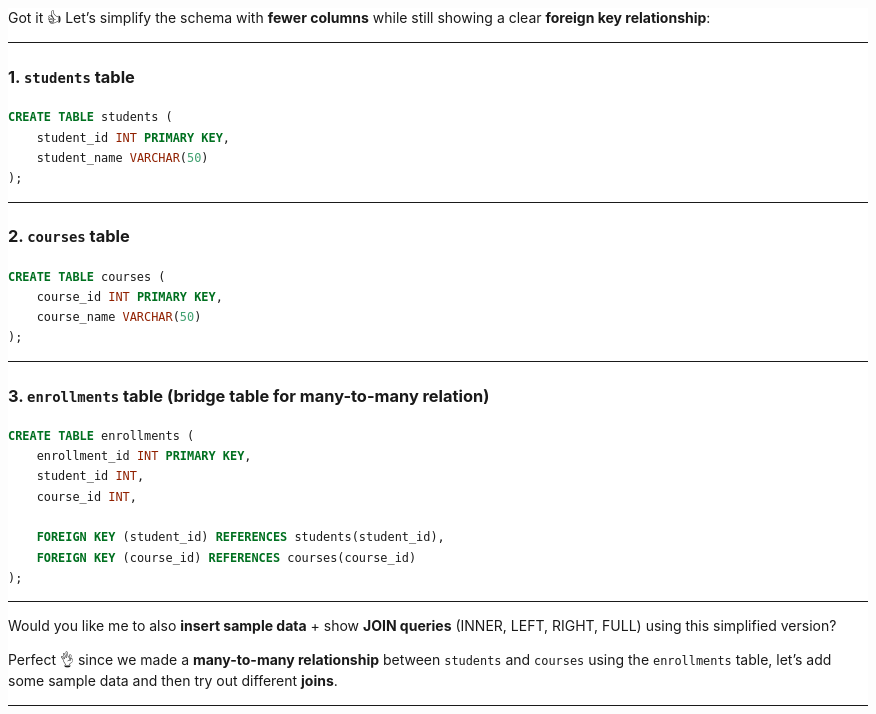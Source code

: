 









Got it 👍 Let’s simplify the schema with **fewer columns** while still showing a clear **foreign key relationship**:

---

### 1. `students` table

```sql
CREATE TABLE students (
    student_id INT PRIMARY KEY,
    student_name VARCHAR(50)
);
```

---

### 2. `courses` table

```sql
CREATE TABLE courses (
    course_id INT PRIMARY KEY,
    course_name VARCHAR(50)
);
```

---

### 3. `enrollments` table (bridge table for many-to-many relation)

```sql
CREATE TABLE enrollments (
    enrollment_id INT PRIMARY KEY,
    student_id INT,
    course_id INT,

    FOREIGN KEY (student_id) REFERENCES students(student_id),
    FOREIGN KEY (course_id) REFERENCES courses(course_id)
);
```

---

Would you like me to also **insert sample data** + show **JOIN queries** (INNER, LEFT, RIGHT, FULL) using this simplified version?



Perfect 👌 since we made a **many-to-many relationship** between `students` and `courses` using the `enrollments` table, let’s add some sample data and then try out different **joins**.

---